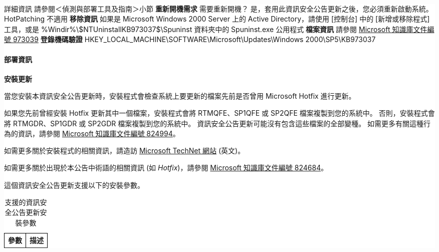 </tr>
<tr class="even">
<td style="border:1px solid black;">詳細資訊</td>
<td style="border:1px solid black;">請參閱＜偵測與部署工具及指南＞小節</td>
</tr>
<tr class="odd">
<td style="border:1px solid black;"><strong>重新開機需求</strong></td>
<td style="border:1px solid black;"></td>
</tr>
<tr class="even">
<td style="border:1px solid black;">需要重新開機？</td>
<td style="border:1px solid black;">是，套用此資訊安全公告更新之後，您必須重新啟動系統。</td>
</tr>
<tr class="odd">
<td style="border:1px solid black;">HotPatching</td>
<td style="border:1px solid black;">不適用</td>
</tr>
<tr class="even">
<td style="border:1px solid black;"><strong>移除資訊</strong></td>
<td style="border:1px solid black;">如果是 Microsoft Windows 2000 Server 上的 Active Directory，請使用 [控制台] 中的 [新增或移除程式] 工具，或是 %Windir%\$NTUninstallKB973037$\Spuninst 資料夾中的 Spuninst.exe 公用程式</td>
</tr>
<tr class="odd">
<td style="border:1px solid black;"><strong>檔案資訊</strong></td>
<td style="border:1px solid black;">請參閱 <a href="http://support.microsoft.com/kb/973039/?ln=zh-tw">Microsoft 知識庫文件編號 973039</a></td>
</tr>
<tr class="even">
<td style="border:1px solid black;"><strong>登錄機碼驗證</strong></td>
<td style="border:1px solid black;">HKEY_LOCAL_MACHINE\SOFTWARE\Microsoft\Updates\Windows 2000\SP5\KB973037</td>
</tr>
</tbody>
</table>
  
#### 部署資訊
  
**安裝更新**
  
當您安裝本資訊安全公告更新時，安裝程式會檢查系統上要更新的檔案先前是否曾用 Microsoft Hotfix 進行更新。
  
如果您先前曾經安裝 Hotfix 更新其中一個檔案，安裝程式會將 RTMQFE、SP1QFE 或 SP2QFE 檔案複製到您的系統中。 否則，安裝程式會將 RTMGDR、SP1GDR 或 SP2GDR 檔案複製到您的系統中。 資訊安全公告更新可能沒有包含這些檔案的全部變種。 如需更多有關這種行為的資訊，請參閱 [Microsoft 知識庫文件編號 824994](http://support.microsoft.com/kb/824994/?ln=zh-tw)。
  
如需更多關於安裝程式的相關資訊，請造訪 [Microsoft TechNet 網站](http://go.microsoft.com/fwlink/?linkid=38951) (英文)。
  
如需更多關於出現於本公告中術語的相關資訊 (如 *Hotfix*)，請參閱 [Microsoft 知識庫文件編號 824684](http://support.microsoft.com/kb/824684/?ln=zh-tw)。
  
這個資訊安全公告更新支援以下的安裝參數。
  
<p></p>

<table class="dataTable">
<caption>
支援的資訊安全公告更新安裝參數  
</caption>
<tr class="thead">
<th style="border:1px solid black;" >
參數  
</th>
<th style="border:1px solid black;" >
描述  
</th>
</tr>
<tr>